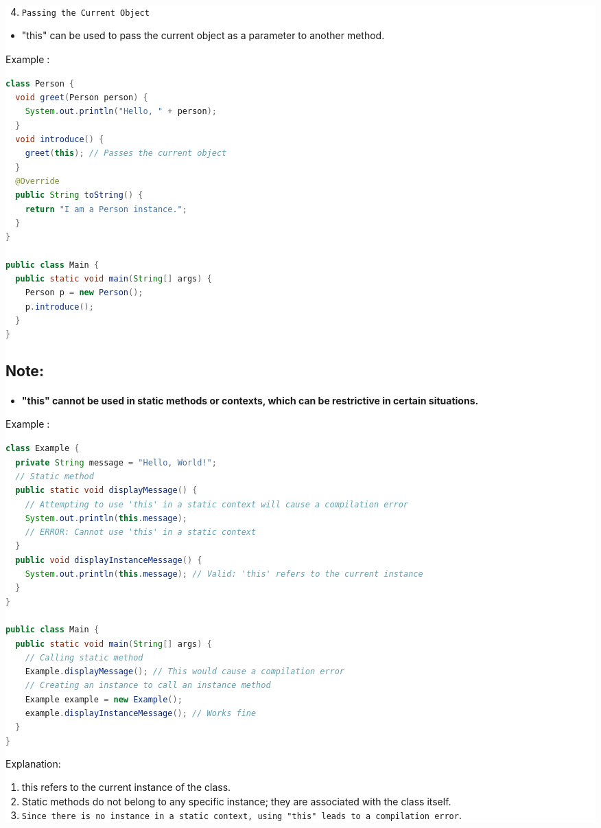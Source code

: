 4. `Passing the Current Object`
- "this" can be used to pass the current object as a parameter to another method.

Example : 

```java
class Person {
  void greet(Person person) {
    System.out.println("Hello, " + person);
  }
  void introduce() {
    greet(this); // Passes the current object
  }
  @Override
  public String toString() {
    return "I am a Person instance.";
  }
}

public class Main {
  public static void main(String[] args) {
    Person p = new Person();
    p.introduce();
  }
}
```

## Note:
- **"this" cannot be used in static methods or contexts, which can be restrictive in certain situations.**

Example : 

```java
class Example {
  private String message = "Hello, World!";
  // Static method
  public static void displayMessage() {
    // Attempting to use 'this' in a static context will cause a compilation error
    System.out.println(this.message); 
    // ERROR: Cannot use 'this' in a static context
  }
  public void displayInstanceMessage() {
    System.out.println(this.message); // Valid: 'this' refers to the current instance
  }
}

public class Main {
  public static void main(String[] args) {
    // Calling static method
    Example.displayMessage(); // This would cause a compilation error
    // Creating an instance to call an instance method
    Example example = new Example();
    example.displayInstanceMessage(); // Works fine
  }
}
```
Explanation:
1. this refers to the current instance of the class.
2. Static methods do not belong to any specific instance; they are associated with the class itself.
3. `Since there is no instance in a static context, using "this" leads to a compilation error`.
